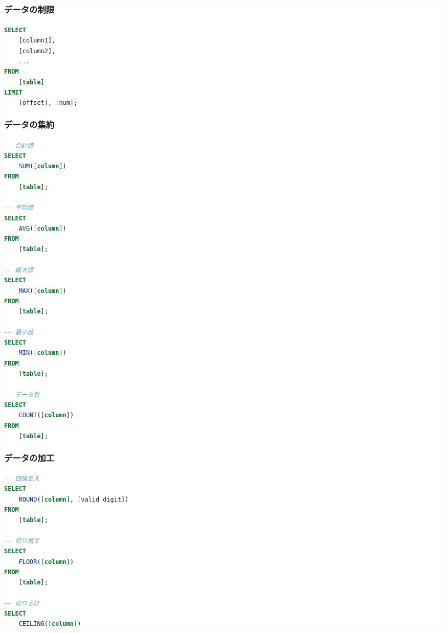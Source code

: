### データの制限

```sql
SELECT
    [column1],
    [column2],
    ...
FROM
    [table]
LIMIT
    [offset], [num];
```

### データの集約

```sql
-- 合計値
SELECT
    SUM([column])
FROM
    [table];

-- 平均値
SELECT
    AVG([column])
FROM
    [table];

-- 最大値
SELECT
    MAX([column])
FROM
    [table];

-- 最小値
SELECT
    MIN([column])
FROM
    [table];

-- データ数
SELECT
    COUNT([column])
FROM
    [table];
```

### データの加工

```sql
-- 四捨五入
SELECT
    ROUND([column], [valid digit])
FROM
    [table];

-- 切り捨て
SELECT
    FLOOR([column])
FROM
    [table];

-- 切り上げ
SELECT
    CEILING([column])
```